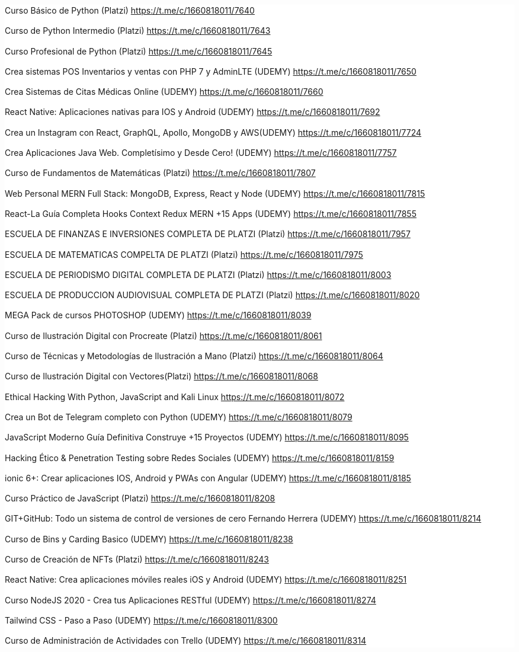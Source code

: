 Curso Básico de Python (Platzi) https://t.me/c/1660818011/7640

Curso de Python Intermedio (Platzi) https://t.me/c/1660818011/7643

Curso Profesional de Python (Platzi) https://t.me/c/1660818011/7645

Crea sistemas POS Inventarios y ventas con PHP 7 y AdminLTE  (UDEMY) https://t.me/c/1660818011/7650

Crea Sistemas de Citas Médicas Online  (UDEMY) https://t.me/c/1660818011/7660

React Native: Aplicaciones nativas para IOS y Android  (UDEMY)  https://t.me/c/1660818011/7692

Crea un Instagram con React, GraphQL, Apollo, MongoDB y AWS(UDEMY)  https://t.me/c/1660818011/7724

Crea Aplicaciones Java Web. Completísimo y Desde Cero! (UDEMY) https://t.me/c/1660818011/7757

Curso de Fundamentos de Matemáticas (Platzi) https://t.me/c/1660818011/7807

Web Personal MERN Full Stack: MongoDB, Express, React y Node (UDEMY) https://t.me/c/1660818011/7815

React-La Guía Completa Hooks Context Redux MERN +15 Apps  (UDEMY) https://t.me/c/1660818011/7855

ESCUELA DE FINANZAS E INVERSIONES COMPLETA DE PLATZI (Platzi) https://t.me/c/1660818011/7957

ESCUELA DE MATEMATICAS COMPELTA DE PLATZI (Platzi) https://t.me/c/1660818011/7975

ESCUELA DE PERIODISMO DIGITAL COMPLETA DE PLATZI (Platzi) https://t.me/c/1660818011/8003

ESCUELA DE PRODUCCION AUDIOVISUAL COMPLETA DE PLATZI (Platzi)  https://t.me/c/1660818011/8020

MEGA Pack de cursos PHOTOSHOP (UDEMY) https://t.me/c/1660818011/8039

Curso de Ilustración Digital con Procreate (Platzi) https://t.me/c/1660818011/8061

Curso de Técnicas y Metodologías de Ilustración a Mano (Platzi) https://t.me/c/1660818011/8064

Curso de Ilustración Digital con Vectores(Platzi) https://t.me/c/1660818011/8068

Ethical Hacking With Python, JavaScript and Kali Linux https://t.me/c/1660818011/8072

Crea un Bot de Telegram completo con Python (UDEMY) https://t.me/c/1660818011/8079

JavaScript Moderno Guía Definitiva Construye +15 Proyectos (UDEMY)  https://t.me/c/1660818011/8095

Hacking Ético & Penetration Testing sobre Redes Sociales (UDEMY)  https://t.me/c/1660818011/8159

ionic 6+: Crear aplicaciones IOS, Android y PWAs con Angular (UDEMY) https://t.me/c/1660818011/8185

Curso Práctico de JavaScript (Platzi) https://t.me/c/1660818011/8208

GIT+GitHub: Todo un sistema de control de versiones de cero Fernando Herrera (UDEMY) https://t.me/c/1660818011/8214

Curso de Bins y Carding Basico (UDEMY) https://t.me/c/1660818011/8238

Curso de Creación de NFTs (Platzi) https://t.me/c/1660818011/8243

React Native: Crea aplicaciones móviles reales iOS y Android  (UDEMY) https://t.me/c/1660818011/8251

Curso NodeJS 2020 - Crea tus Aplicaciones RESTful  (UDEMY) https://t.me/c/1660818011/8274

Tailwind CSS - Paso a Paso (UDEMY) https://t.me/c/1660818011/8300

Curso de Administración de Actividades con Trello (UDEMY) https://t.me/c/1660818011/8314
